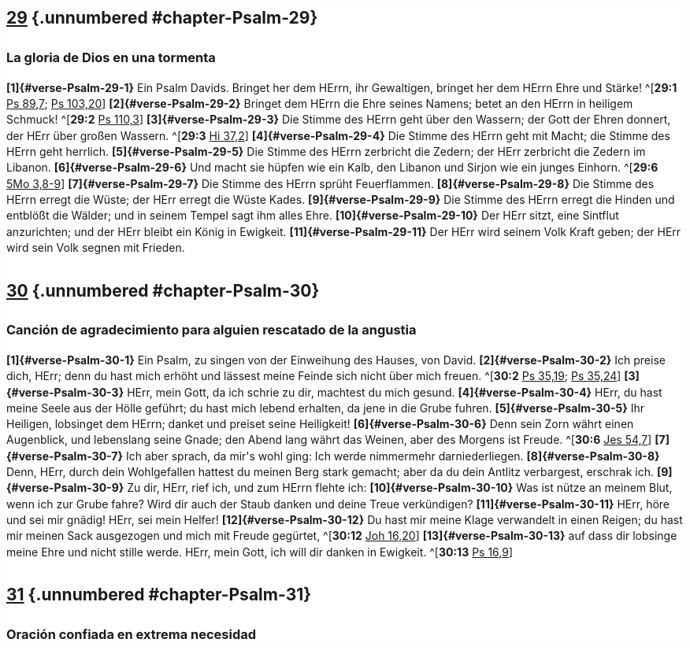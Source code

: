 
## [29](#book-Psalm) {.unnumbered #chapter-Psalm-29}
### La gloria de Dios en una tormenta
**[1]{#verse-Psalm-29-1}** Ein Psalm Davids. Bringet her dem HErrn, ihr Gewaltigen, bringet her dem HErrn Ehre und Stärke! ^[**29:1** [Ps 89,7](ch019.xhtml#verse-Psalm-89-7); [Ps 103,20](ch019.xhtml#verse-Psalm-103-20)] **[2]{#verse-Psalm-29-2}** Bringet dem HErrn die Ehre seines Namens; betet an den HErrn in heiligem Schmuck! ^[**29:2** [Ps 110,3](ch019.xhtml#verse-Psalm-110-3)] **[3]{#verse-Psalm-29-3}** Die Stimme des HErrn geht über den Wassern; der Gott der Ehren donnert, der HErr über großen Wassern. ^[**29:3** [Hi 37,2](ch018.xhtml#verse-Hiob-37-2)] **[4]{#verse-Psalm-29-4}** Die Stimme des HErrn geht mit Macht; die Stimme des HErrn geht herrlich. **[5]{#verse-Psalm-29-5}** Die Stimme des HErrn zerbricht die Zedern; der HErr zerbricht die Zedern im Libanon. **[6]{#verse-Psalm-29-6}** Und macht sie hüpfen wie ein Kalb, den Libanon und Sirjon wie ein junges Einhorn. ^[**29:6** [5Mo 3,8-9](ch005.xhtml#verse-5-Mose-3-8)] **[7]{#verse-Psalm-29-7}** Die Stimme des HErrn sprüht Feuerflammen. **[8]{#verse-Psalm-29-8}** Die Stimme des HErrn erregt die Wüste; der HErr erregt die Wüste Kades. **[9]{#verse-Psalm-29-9}** Die Stimme des HErrn erregt die Hinden und entblößt die Wälder; und in seinem Tempel sagt ihm alles Ehre. **[10]{#verse-Psalm-29-10}** Der HErr sitzt, eine Sintflut anzurichten; und der HErr bleibt ein König in Ewigkeit. **[11]{#verse-Psalm-29-11}** Der HErr wird seinem Volk Kraft geben; der HErr wird sein Volk segnen mit Frieden.
   

## [30](#book-Psalm) {.unnumbered #chapter-Psalm-30}
### Canción de agradecimiento para alguien rescatado de la angustia
**[1]{#verse-Psalm-30-1}** Ein Psalm, zu singen von der Einweihung des Hauses, von David. **[2]{#verse-Psalm-30-2}** Ich preise dich, HErr; denn du hast mich erhöht und lässest meine Feinde sich nicht über mich freuen. ^[**30:2** [Ps 35,19](ch019.xhtml#verse-Psalm-35-19); [Ps 35,24](ch019.xhtml#verse-Psalm-35-24)] **[3]{#verse-Psalm-30-3}** HErr, mein Gott, da ich schrie zu dir, machtest du mich gesund. **[4]{#verse-Psalm-30-4}** HErr, du hast meine Seele aus der Hölle geführt; du hast mich lebend erhalten, da jene in die Grube fuhren. **[5]{#verse-Psalm-30-5}** Ihr Heiligen, lobsinget dem HErrn; danket und preiset seine Heiligkeit! **[6]{#verse-Psalm-30-6}** Denn sein Zorn währt einen Augenblick, und lebenslang seine Gnade; den Abend lang währt das Weinen, aber des Morgens ist Freude. ^[**30:6** [Jes 54,7](ch023.xhtml#verse-Jesaja-54-7)] **[7]{#verse-Psalm-30-7}** Ich aber sprach, da mir's wohl ging: Ich werde nimmermehr darniederliegen. **[8]{#verse-Psalm-30-8}** Denn, HErr, durch dein Wohlgefallen hattest du meinen Berg stark gemacht; aber da du dein Antlitz verbargest, erschrak ich. **[9]{#verse-Psalm-30-9}** Zu dir, HErr, rief ich, und zum HErrn flehte ich: **[10]{#verse-Psalm-30-10}** Was ist nütze an meinem Blut, wenn ich zur Grube fahre? Wird dir auch der Staub danken und deine Treue verkündigen? **[11]{#verse-Psalm-30-11}** HErr, höre und sei mir gnädig! HErr, sei mein Helfer! **[12]{#verse-Psalm-30-12}** Du hast mir meine Klage verwandelt in einen Reigen; du hast mir meinen Sack ausgezogen und mich mit Freude gegürtet, ^[**30:12** [Joh 16,20](ch043.xhtml#verse-Johannes-16-20)] **[13]{#verse-Psalm-30-13}** auf dass dir lobsinge meine Ehre und nicht stille werde. HErr, mein Gott, ich will dir danken in Ewigkeit. ^[**30:13** [Ps 16,9](ch019.xhtml#verse-Psalm-16-9)] 
   

## [31](#book-Psalm) {.unnumbered #chapter-Psalm-31}
### Oración confiada en extrema necesidad